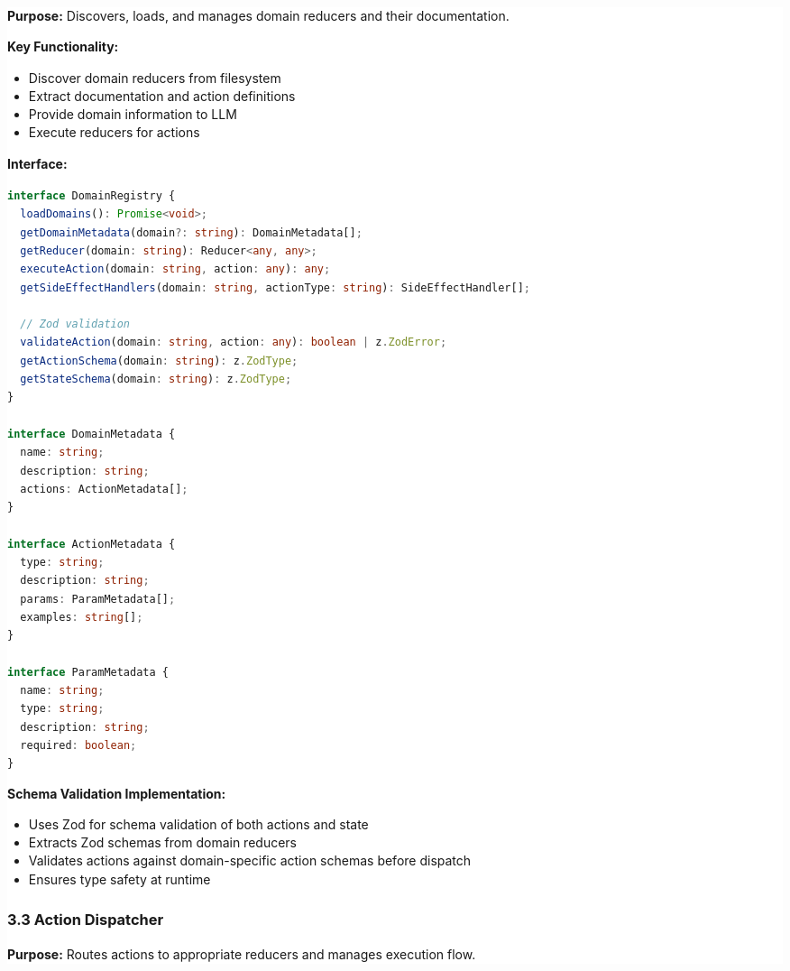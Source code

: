 **Purpose:** Discovers, loads, and manages domain reducers and their documentation.

**Key Functionality:**
- Discover domain reducers from filesystem
- Extract documentation and action definitions
- Provide domain information to LLM
- Execute reducers for actions

**Interface:**
```typescript
interface DomainRegistry {
  loadDomains(): Promise<void>;
  getDomainMetadata(domain?: string): DomainMetadata[];
  getReducer(domain: string): Reducer<any, any>;
  executeAction(domain: string, action: any): any;
  getSideEffectHandlers(domain: string, actionType: string): SideEffectHandler[];
  
  // Zod validation
  validateAction(domain: string, action: any): boolean | z.ZodError;
  getActionSchema(domain: string): z.ZodType;
  getStateSchema(domain: string): z.ZodType;
}

interface DomainMetadata {
  name: string;
  description: string;
  actions: ActionMetadata[];
}

interface ActionMetadata {
  type: string;
  description: string;
  params: ParamMetadata[];
  examples: string[];
}

interface ParamMetadata {
  name: string;
  type: string;
  description: string;
  required: boolean;
}
```

**Schema Validation Implementation:**
- Uses Zod for schema validation of both actions and state
- Extracts Zod schemas from domain reducers
- Validates actions against domain-specific action schemas before dispatch
- Ensures type safety at runtime

### 3.3 Action Dispatcher

**Purpose:** Routes actions to appropriate reducers and manages execution flow.
